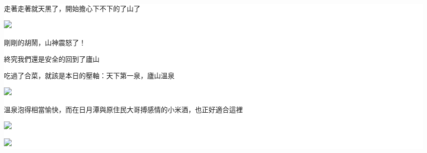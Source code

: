 
  



走著走著就天黑了，開始擔心下不下的了山了



  



  



![](https://jaythecheyi.home.blog/wp-content/uploads/2019/11/73d15-img_1829.jpg)


  



剛剛的胡鬧，山神震怒了！



  



  



終究我們還是安全的回到了廬山



  



吃過了合菜，就該是本日的壓軸：天下第一泉，廬山溫泉



  



![](https://fbcdn-sphotos-f-a.akamaihd.net/hphotos-ak-xap1/v/t1.0-9/10857758_10152682215964652_2922749325243304765_n.jpg?oh=5c655bdbc61efdd3ec487c1d579ef2d2&oe=55357B7F&__gda__=1433267498_c769c65a288ae6424339c72aef11cfc9)


  



溫泉泡得相當愉快，而在日月潭與原住民大哥搏感情的小米酒，也正好適合這裡



  



![](https://fbcdn-sphotos-b-a.akamaihd.net/hphotos-ak-prn2/v/t1.0-9/10356182_10152682216059652_4857626556502245096_n.jpg?oh=c1f08ac8ad5384ac9aa5115ab3752aed&oe=55347152&__gda__=1429611985_6cf65fa093a038fa222de5c59e116a5d)


  



  



![](https://fbcdn-sphotos-c-a.akamaihd.net/hphotos-ak-xpa1/v/t1.0-9/10846015_10152682216094652_8616010531853636632_n.jpg?oh=295ed8d2abd1219e10b97c50e64df90e&oe=5564E4AB&__gda__=1428484541_31a8287d3cf0e1925f7e2ea66e9c5aab)

